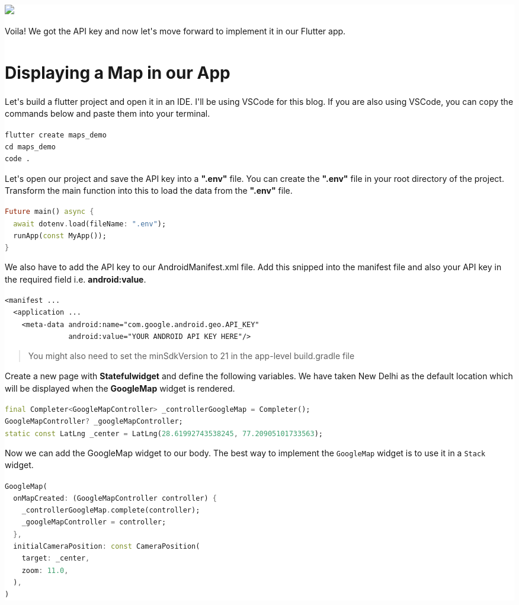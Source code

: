 ![](/blog/flutter-maps/img_5.png)

Voila! We got the API key and now let's move forward to implement it in our Flutter app.

# Displaying a Map in our App

Let's build a flutter project and open it in an IDE. I'll be using VSCode for this blog. If you are also using VSCode, you can copy the commands below and paste them into your terminal.

```plaintext
flutter create maps_demo
cd maps_demo
code .
```

Let's open our project and save the API key into a **".env"** file. You can create the **".env"** file in your root directory of the project. Transform the main function into this to load the data from the **".env"** file.

```dart
Future main() async {
  await dotenv.load(fileName: ".env");
  runApp(const MyApp());
}
```

We also have to add the API key to our AndroidManifest.xml file. Add this snipped into the manifest file and also your API key in the required field i.e. **android:value**.

```plaintext
<manifest ...
  <application ...
    <meta-data android:name="com.google.android.geo.API_KEY"
               android:value="YOUR ANDROID API KEY HERE"/>
```

> You might also need to set the minSdkVersion to 21 in the app-level build.gradle file

Create a new page with **Statefulwidget** and define the following variables. We have taken New Delhi as the default location which will be displayed when the **GoogleMap** widget is rendered.

```dart
final Completer<GoogleMapController> _controllerGoogleMap = Completer();
GoogleMapController? _googleMapController;
static const LatLng _center = LatLng(28.61992743538245, 77.20905101733563);
```

Now we can add the GoogleMap widget to our body. The best way to implement the `GoogleMap` widget is to use it in a `Stack` widget.

```dart
GoogleMap(
  onMapCreated: (GoogleMapController controller) {
    _controllerGoogleMap.complete(controller);
    _googleMapController = controller;
  },
  initialCameraPosition: const CameraPosition(
    target: _center,
    zoom: 11.0,
  ),
)
```
